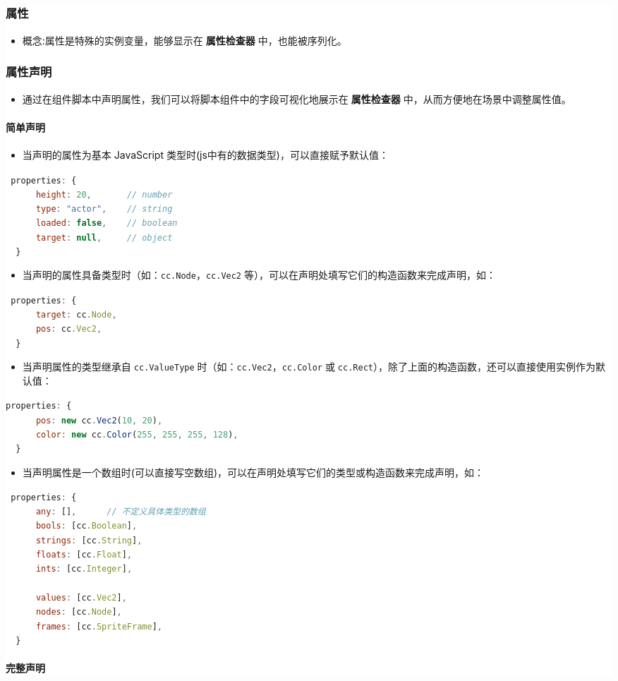 

### 属性

* 概念:属性是特殊的实例变量，能够显示在 **属性检查器** 中，也能被序列化。

### 属性声明

* 通过在组件脚本中声明属性，我们可以将脚本组件中的字段可视化地展示在 **属性检查器** 中，从而方便地在场景中调整属性值。

#### 简单声明

* 当声明的属性为基本 JavaScript 类型时(js中有的数据类型)，可以直接赋予默认值：

```js
 properties: {
      height: 20,       // number
      type: "actor",    // string
      loaded: false,    // boolean
      target: null,     // object
  }
```

* 当声明的属性具备类型时（如：`cc.Node`，`cc.Vec2` 等），可以在声明处填写它们的构造函数来完成声明，如：

```js
 properties: {
      target: cc.Node,
      pos: cc.Vec2,
  }
```

* 当声明属性的类型继承自 `cc.ValueType` 时（如：`cc.Vec2`，`cc.Color` 或 `cc.Rect`），除了上面的构造函数，还可以直接使用实例作为默认值：

```js
properties: {
      pos: new cc.Vec2(10, 20),
      color: new cc.Color(255, 255, 255, 128),
  }
```

* 当声明属性是一个数组时(可以直接写空数组)，可以在声明处填写它们的类型或构造函数来完成声明，如：

```js
 properties: {
      any: [],      // 不定义具体类型的数组
      bools: [cc.Boolean],
      strings: [cc.String],
      floats: [cc.Float],
      ints: [cc.Integer],

      values: [cc.Vec2],
      nodes: [cc.Node],
      frames: [cc.SpriteFrame],
  }
```

#### 完整声明

